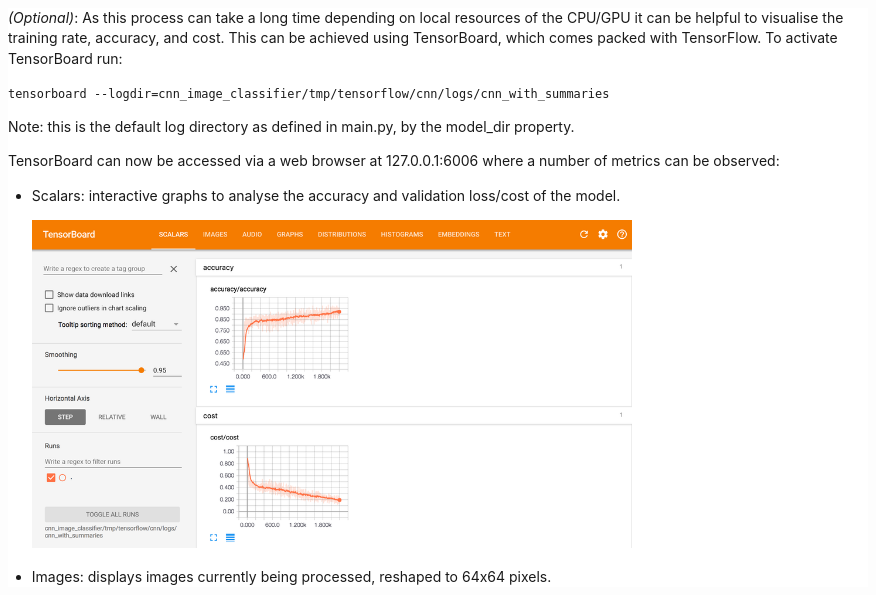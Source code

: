 *(Optional)*: As this process can take a long time depending on local
resources of the CPU/GPU it can be helpful to visualise the training
rate, accuracy, and cost.  This can be achieved using TensorBoard,
which comes packed with TensorFlow.  To activate TensorBoard run:

```
tensorboard --logdir=cnn_image_classifier/tmp/tensorflow/cnn/logs/cnn_with_summaries
```

Note: this is the default log directory as defined in main.py, by
the model_dir property.

TensorBoard can now be accessed via a web browser at 127.0.0.1:6006
where a number of metrics can be observed:
* Scalars: interactive graphs to analyse the accuracy and validation
loss/cost of the model.

    <img src="docs/screenshots/TB_scalars.png" width="600">

* Images: displays images currently being processed, reshaped to 64x64 pixels.
